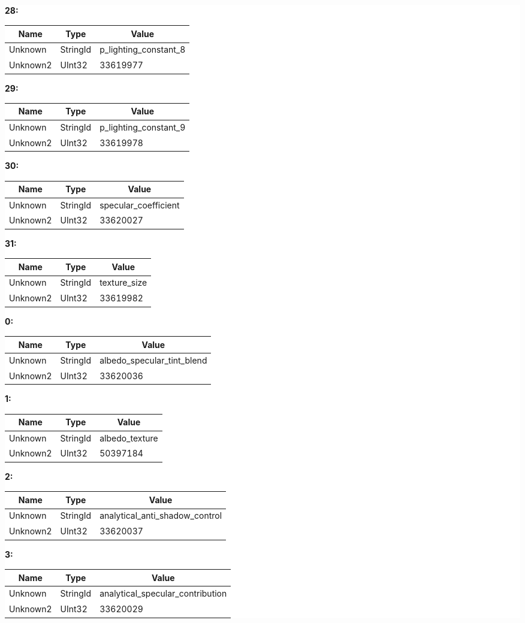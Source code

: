 
**28:**

Name	| Type	| Value
---	|---	|---	|
Unknown	|StringId	|p_lighting_constant_8
Unknown2	|UInt32	|33619977


**29:**

Name	| Type	| Value
---	|---	|---	|
Unknown	|StringId	|p_lighting_constant_9
Unknown2	|UInt32	|33619978


**30:**

Name	| Type	| Value
---	|---	|---	|
Unknown	|StringId	|specular_coefficient
Unknown2	|UInt32	|33620027


**31:**

Name	| Type	| Value
---	|---	|---	|
Unknown	|StringId	|texture_size
Unknown2	|UInt32	|33619982


**0:**

Name	| Type	| Value
---	|---	|---	|
Unknown	|StringId	|albedo_specular_tint_blend
Unknown2	|UInt32	|33620036


**1:**

Name	| Type	| Value
---	|---	|---	|
Unknown	|StringId	|albedo_texture
Unknown2	|UInt32	|50397184


**2:**

Name	| Type	| Value
---	|---	|---	|
Unknown	|StringId	|analytical_anti_shadow_control
Unknown2	|UInt32	|33620037


**3:**

Name	| Type	| Value
---	|---	|---	|
Unknown	|StringId	|analytical_specular_contribution
Unknown2	|UInt32	|33620029
